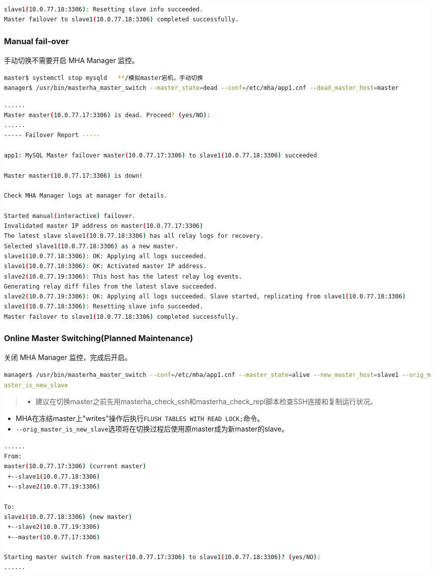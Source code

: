 ```bash
slave1(10.0.77.18:3306): Resetting slave info succeeded.
Master failover to slave1(10.0.77.18:3306) completed successfully.
```

### Manual fail-over

手动切换不需要开启 MHA Manager 监控。

```bash
master$ systemctl stop mysqld   **/模拟master宕机，手动切换
manager$ /usr/bin/masterha_master_switch --master_state=dead --conf=/etc/mha/app1.cnf --dead_master_host=master
```

```bash
......
Master master(10.0.77.17:3306) is dead. Proceed? (yes/NO):
......
----- Failover Report -----

app1: MySQL Master failover master(10.0.77.17:3306) to slave1(10.0.77.18:3306) succeeded

Master master(10.0.77.17:3306) is down!

Check MHA Manager logs at manager for details.

Started manual(interactive) failover.
Invalidated master IP address on master(10.0.77.17:3306)
The latest slave slave1(10.0.77.18:3306) has all relay logs for recovery.
Selected slave1(10.0.77.18:3306) as a new master.
slave1(10.0.77.18:3306): OK: Applying all logs succeeded.
slave1(10.0.77.18:3306): OK: Activated master IP address.
slave2(10.0.77.19:3306): This host has the latest relay log events.
Generating relay diff files from the latest slave succeeded.
slave2(10.0.77.19:3306): OK: Applying all logs succeeded. Slave started, replicating from slave1(10.0.77.18:3306)
slave1(10.0.77.18:3306): Resetting slave info succeeded.
Master failover to slave1(10.0.77.18:3306) completed successfully.
```

### Online Master Switching(Planned Maintenance)

关闭 MHA Manager 监控，完成后开启。

```bash
manager$ /usr/bin/masterha_master_switch --conf=/etc/mha/app1.cnf --master_state=alive --new_master_host=slave1 --orig_master_is_new_slave
```

> + 建议在切换master之前先用masterha_check_ssh和masterha_check_repl脚本检查SSH连接和复制运行状况。
+ MHA在冻结master上"writes"操作后执行`FLUSH TABLES WITH READ LOCK;`命令。
+ `--orig_master_is_new_slave`选项将在切换过程后使用原master成为新master的slave。

```bash
......
From:
master(10.0.77.17:3306) (current master)
 +--slave1(10.0.77.18:3306)
 +--slave2(10.0.77.19:3306)

To:
slave1(10.0.77.18:3306) (new master)
 +--slave2(10.0.77.19:3306)
 +--master(10.0.77.17:3306)

Starting master switch from master(10.0.77.17:3306) to slave1(10.0.77.18:3306)? (yes/NO):
......
```